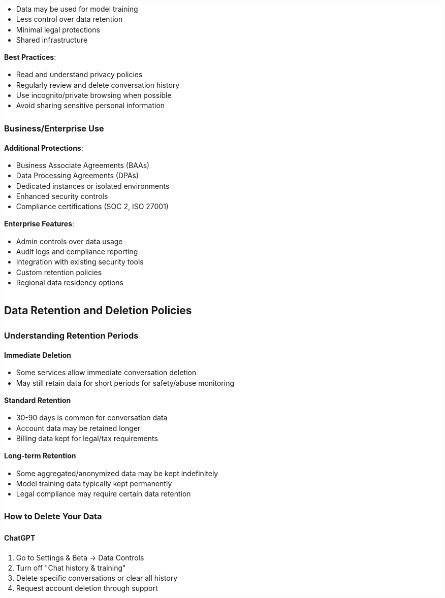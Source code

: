- Data may be used for model training
- Less control over data retention
- Minimal legal protections
- Shared infrastructure

**Best Practices**:

- Read and understand privacy policies
- Regularly review and delete conversation history
- Use incognito/private browsing when possible
- Avoid sharing sensitive personal information

### Business/Enterprise Use

**Additional Protections**:

- Business Associate Agreements (BAAs)
- Data Processing Agreements (DPAs)
- Dedicated instances or isolated environments
- Enhanced security controls
- Compliance certifications (SOC 2, ISO 27001)

**Enterprise Features**:

- Admin controls over data usage
- Audit logs and compliance reporting
- Integration with existing security tools
- Custom retention policies
- Regional data residency options

## Data Retention and Deletion Policies

### Understanding Retention Periods

**Immediate Deletion**

- Some services allow immediate conversation deletion
- May still retain data for short periods for safety/abuse monitoring

**Standard Retention**

- 30-90 days is common for conversation data
- Account data may be retained longer
- Billing data kept for legal/tax requirements

**Long-term Retention**

- Some aggregated/anonymized data may be kept indefinitely
- Model training data typically kept permanently
- Legal compliance may require certain data retention

### How to Delete Your Data

#### ChatGPT

1. Go to Settings & Beta → Data Controls
2. Turn off "Chat history & training"
3. Delete specific conversations or clear all history
4. Request account deletion through support
